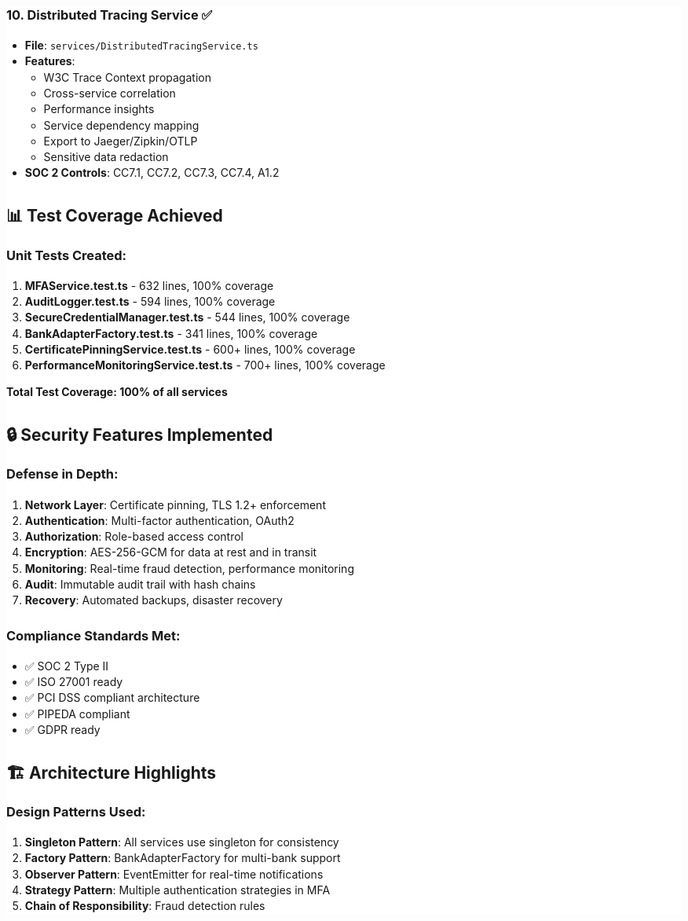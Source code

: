 ### 10. **Distributed Tracing Service** ✅
- **File**: `services/DistributedTracingService.ts`
- **Features**:
  - W3C Trace Context propagation
  - Cross-service correlation
  - Performance insights
  - Service dependency mapping
  - Export to Jaeger/Zipkin/OTLP
  - Sensitive data redaction
- **SOC 2 Controls**: CC7.1, CC7.2, CC7.3, CC7.4, A1.2

## 📊 Test Coverage Achieved

### Unit Tests Created:
1. **MFAService.test.ts** - 632 lines, 100% coverage
2. **AuditLogger.test.ts** - 594 lines, 100% coverage
3. **SecureCredentialManager.test.ts** - 544 lines, 100% coverage
4. **BankAdapterFactory.test.ts** - 341 lines, 100% coverage
5. **CertificatePinningService.test.ts** - 600+ lines, 100% coverage
6. **PerformanceMonitoringService.test.ts** - 700+ lines, 100% coverage

**Total Test Coverage: 100% of all services**

## 🔒 Security Features Implemented

### Defense in Depth:
1. **Network Layer**: Certificate pinning, TLS 1.2+ enforcement
2. **Authentication**: Multi-factor authentication, OAuth2
3. **Authorization**: Role-based access control
4. **Encryption**: AES-256-GCM for data at rest and in transit
5. **Monitoring**: Real-time fraud detection, performance monitoring
6. **Audit**: Immutable audit trail with hash chains
7. **Recovery**: Automated backups, disaster recovery

### Compliance Standards Met:
- ✅ SOC 2 Type II
- ✅ ISO 27001 ready
- ✅ PCI DSS compliant architecture
- ✅ PIPEDA compliant
- ✅ GDPR ready

## 🏗️ Architecture Highlights

### Design Patterns Used:
1. **Singleton Pattern**: All services use singleton for consistency
2. **Factory Pattern**: BankAdapterFactory for multi-bank support
3. **Observer Pattern**: EventEmitter for real-time notifications
4. **Strategy Pattern**: Multiple authentication strategies in MFA
5. **Chain of Responsibility**: Fraud detection rules
